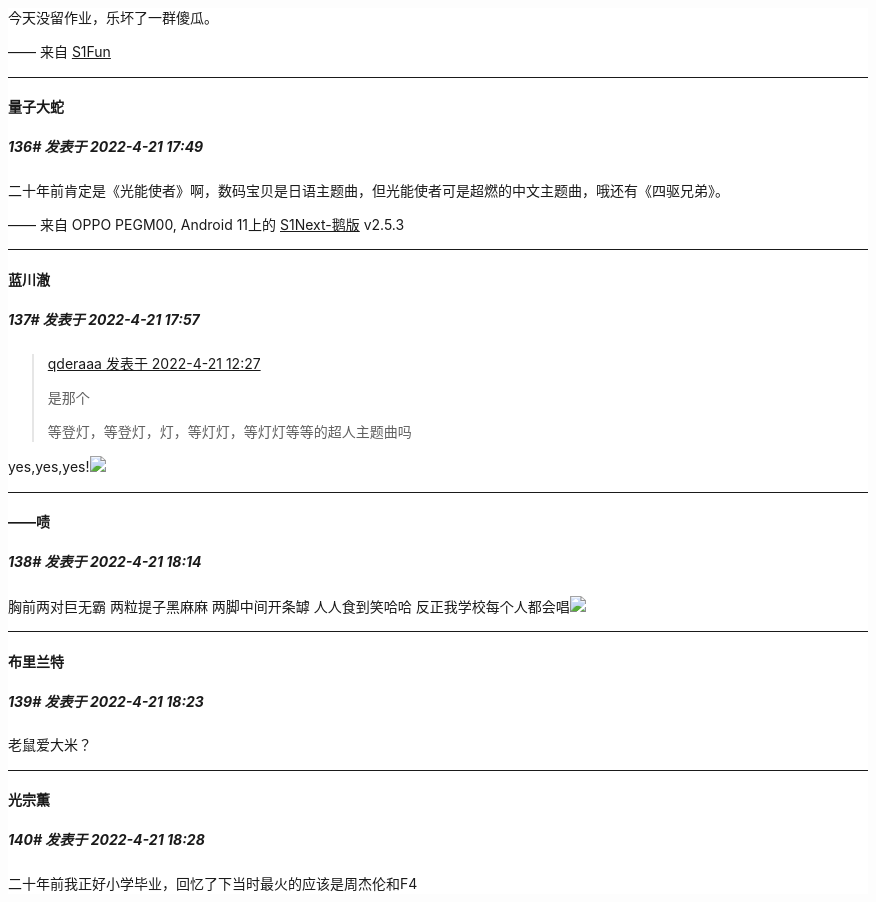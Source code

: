 今天没留作业，乐坏了一群傻瓜。

—— 来自 [S1Fun](https://s1fun.koalcat.com)

*****

####  量子大蛇  
##### 136#       发表于 2022-4-21 17:49

二十年前肯定是《光能使者》啊，数码宝贝是日语主题曲，但光能使者可是超燃的中文主题曲，哦还有《四驱兄弟》。

—— 来自 OPPO PEGM00, Android 11上的 [S1Next-鹅版](https://github.com/ykrank/S1-Next/releases) v2.5.3



*****

####  蓝川澈  
##### 137#       发表于 2022-4-21 17:57

<blockquote><a href="httphttps://bbs.saraba1st.com/2b/forum.php?mod=redirect&amp;goto=findpost&amp;pid=55528599&amp;ptid=2065569" target="_blank">qderaaa 发表于 2022-4-21 12:27</a>

是那个

等登灯，等登灯，灯，等灯灯，等灯灯等等的超人主题曲吗</blockquote>
yes,yes,yes!<img src="https://static.saraba1st.com/image/smiley/face2017/066.png" referrerpolicy="no-referrer">



*****

####  ——啧  
##### 138#       发表于 2022-4-21 18:14

胸前两对巨无霸
两粒提子黑麻麻
两脚中间开条罅
人人食到笑哈哈
反正我学校每个人都会唱<img src="https://static.saraba1st.com/image/smiley/face2017/037.png" referrerpolicy="no-referrer">



*****

####  布里兰特  
##### 139#       发表于 2022-4-21 18:23

老鼠爱大米？

*****

####  光宗薫  
##### 140#       发表于 2022-4-21 18:28

二十年前我正好小学毕业，回忆了下当时最火的应该是周杰伦和F4
